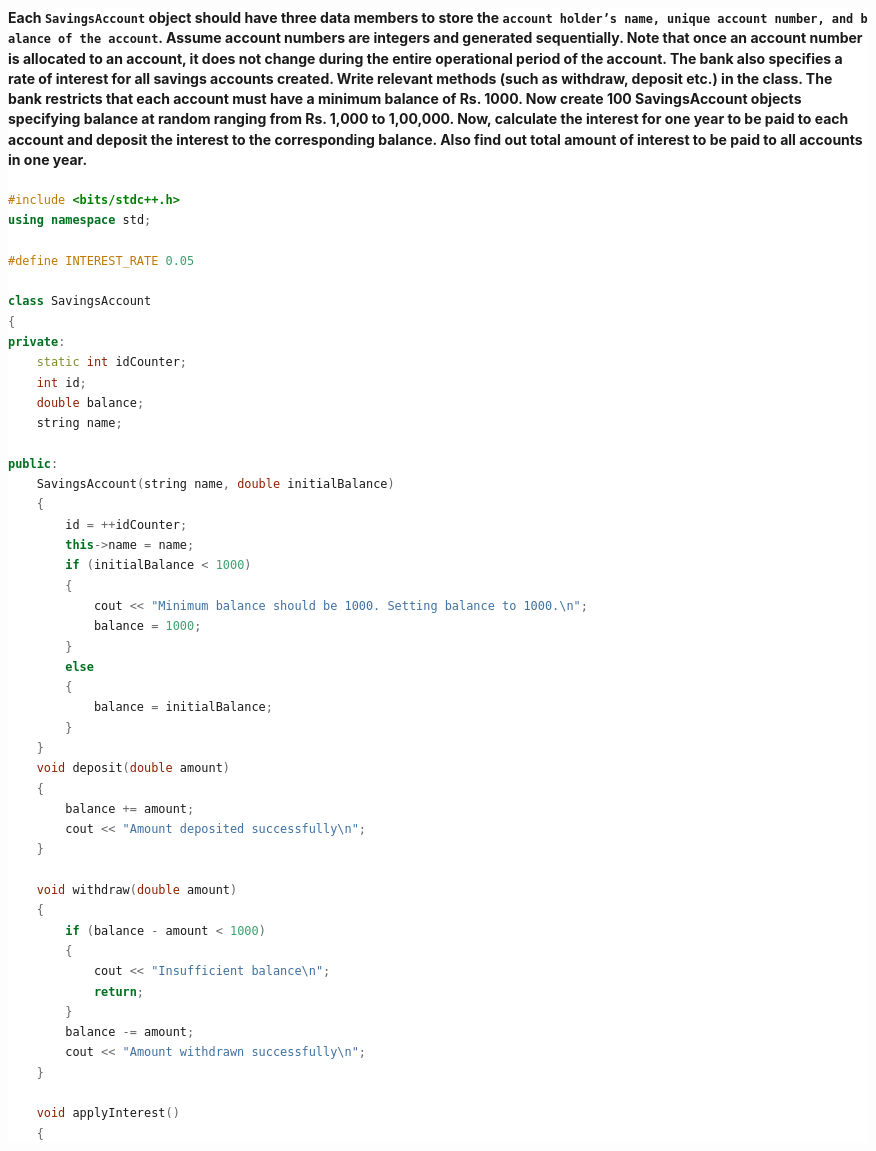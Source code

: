#### Each `SavingsAccount` object should have three data members to store the `account holder’s name, unique account number, and balance of the account`. Assume account numbers are integers and generated sequentially. Note that once an account number is allocated to an account, it does not change during the entire operational period of the account. The bank also specifies a rate of interest for all savings accounts created. Write relevant methods (such as withdraw, deposit etc.) in the class. The bank restricts that each account must have a minimum balance of Rs. 1000. Now create 100 SavingsAccount objects specifying balance at random ranging from Rs. 1,000 to 1,00,000. Now, calculate the interest for one year to be paid to each account and deposit the interest to the corresponding balance. Also find out total amount of interest to be paid to all accounts in one year.

```cpp
#include <bits/stdc++.h>
using namespace std;

#define INTEREST_RATE 0.05

class SavingsAccount
{
private:
    static int idCounter;
    int id;
    double balance;
    string name;

public:
    SavingsAccount(string name, double initialBalance)
    {
        id = ++idCounter;
        this->name = name;
        if (initialBalance < 1000)
        {
            cout << "Minimum balance should be 1000. Setting balance to 1000.\n";
            balance = 1000;
        }
        else
        {
            balance = initialBalance;
        }
    }
    void deposit(double amount)
    {
        balance += amount;
        cout << "Amount deposited successfully\n";
    }

    void withdraw(double amount)
    {
        if (balance - amount < 1000)
        {
            cout << "Insufficient balance\n";
            return;
        }
        balance -= amount;
        cout << "Amount withdrawn successfully\n";
    }

    void applyInterest()
    {
```